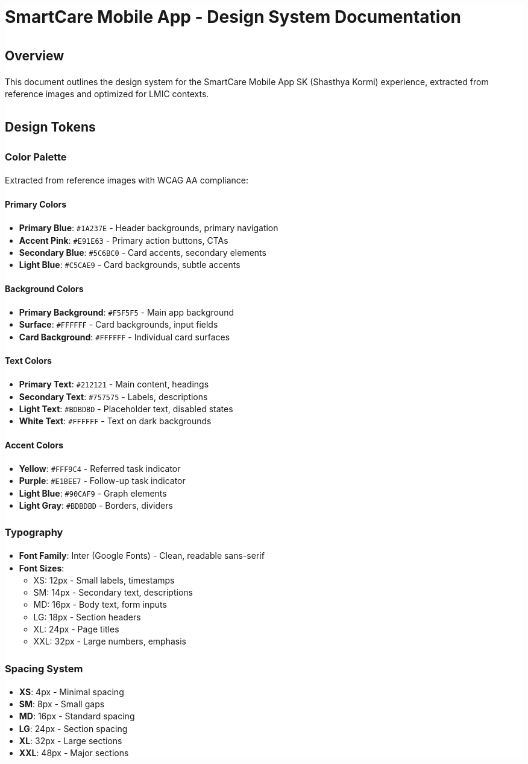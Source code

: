 # SmartCare Mobile App - Design System Documentation

## Overview
This document outlines the design system for the SmartCare Mobile App SK (Shasthya Kormi) experience, extracted from reference images and optimized for LMIC contexts.

## Design Tokens

### Color Palette
Extracted from reference images with WCAG AA compliance:

#### Primary Colors
- **Primary Blue**: `#1A237E` - Header backgrounds, primary navigation
- **Accent Pink**: `#E91E63` - Primary action buttons, CTAs
- **Secondary Blue**: `#5C6BC0` - Card accents, secondary elements
- **Light Blue**: `#C5CAE9` - Card backgrounds, subtle accents

#### Background Colors
- **Primary Background**: `#F5F5F5` - Main app background
- **Surface**: `#FFFFFF` - Card backgrounds, input fields
- **Card Background**: `#FFFFFF` - Individual card surfaces

#### Text Colors
- **Primary Text**: `#212121` - Main content, headings
- **Secondary Text**: `#757575` - Labels, descriptions
- **Light Text**: `#BDBDBD` - Placeholder text, disabled states
- **White Text**: `#FFFFFF` - Text on dark backgrounds

#### Accent Colors
- **Yellow**: `#FFF9C4` - Referred task indicator
- **Purple**: `#E1BEE7` - Follow-up task indicator
- **Light Blue**: `#90CAF9` - Graph elements
- **Light Gray**: `#BDBDBD` - Borders, dividers

### Typography
- **Font Family**: Inter (Google Fonts) - Clean, readable sans-serif
- **Font Sizes**:
  - XS: 12px - Small labels, timestamps
  - SM: 14px - Secondary text, descriptions
  - MD: 16px - Body text, form inputs
  - LG: 18px - Section headers
  - XL: 24px - Page titles
  - XXL: 32px - Large numbers, emphasis

### Spacing System
- **XS**: 4px - Minimal spacing
- **SM**: 8px - Small gaps
- **MD**: 16px - Standard spacing
- **LG**: 24px - Section spacing
- **XL**: 32px - Large sections
- **XXL**: 48px - Major sections
